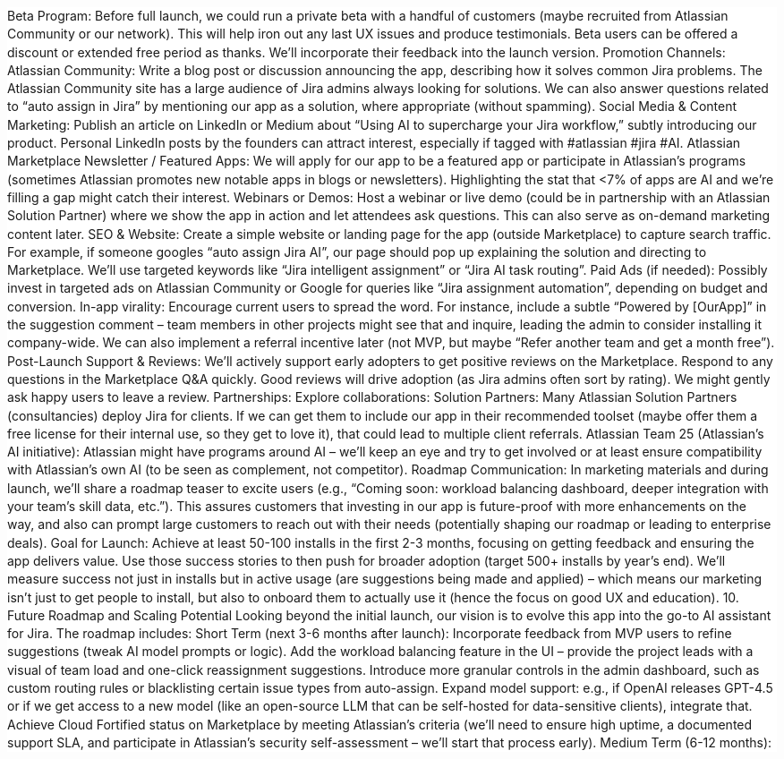    Beta Program: Before full launch, we could run a private beta with a handful of customers (maybe recruited from Atlassian Community or our network). This will help iron out any last UX issues and produce testimonials. Beta users can be offered a discount or extended free period as thanks. We’ll incorporate their feedback into the launch version. Promotion Channels:
   Atlassian Community: Write a blog post or discussion announcing the app, describing how it solves common Jira problems. The Atlassian Community site has a large audience of Jira admins always looking for solutions. We can also answer questions related to “auto assign in Jira” by mentioning our app as a solution, where appropriate (without spamming).
   Social Media & Content Marketing: Publish an article on LinkedIn or Medium about “Using AI to supercharge your Jira workflow,” subtly introducing our product. Personal LinkedIn posts by the founders can attract interest, especially if tagged with #atlassian #jira #AI.
   Atlassian Marketplace Newsletter / Featured Apps: We will apply for our app to be a featured app or participate in Atlassian’s programs (sometimes Atlassian promotes new notable apps in blogs or newsletters). Highlighting the stat that <7% of apps are AI and we’re filling a gap might catch their interest.
   Webinars or Demos: Host a webinar or live demo (could be in partnership with an Atlassian Solution Partner) where we show the app in action and let attendees ask questions. This can also serve as on-demand marketing content later.
   SEO & Website: Create a simple website or landing page for the app (outside Marketplace) to capture search traffic. For example, if someone googles “auto assign Jira AI”, our page should pop up explaining the solution and directing to Marketplace. We’ll use targeted keywords like “Jira intelligent assignment” or “Jira AI task routing”.
   Paid Ads (if needed): Possibly invest in targeted ads on Atlassian Community or Google for queries like “Jira assignment automation”, depending on budget and conversion.
   In-app virality: Encourage current users to spread the word. For instance, include a subtle “Powered by [OurApp]” in the suggestion comment – team members in other projects might see that and inquire, leading the admin to consider installing it company-wide. We can also implement a referral incentive later (not MVP, but maybe “Refer another team and get a month free”).
   Post-Launch Support & Reviews: We’ll actively support early adopters to get positive reviews on the Marketplace. Respond to any questions in the Marketplace Q&A quickly. Good reviews will drive adoption (as Jira admins often sort by rating). We might gently ask happy users to leave a review. Partnerships: Explore collaborations:
   Solution Partners: Many Atlassian Solution Partners (consultancies) deploy Jira for clients. If we can get them to include our app in their recommended toolset (maybe offer them a free license for their internal use, so they get to love it), that could lead to multiple client referrals.
   Atlassian Team 25 (Atlassian’s AI initiative): Atlassian might have programs around AI – we’ll keep an eye and try to get involved or at least ensure compatibility with Atlassian’s own AI (to be seen as complement, not competitor).
   Roadmap Communication: In marketing materials and during launch, we’ll share a roadmap teaser to excite users (e.g., “Coming soon: workload balancing dashboard, deeper integration with your team’s skill data, etc.”). This assures customers that investing in our app is future-proof with more enhancements on the way, and also can prompt large customers to reach out with their needs (potentially shaping our roadmap or leading to enterprise deals). Goal for Launch: Achieve at least 50-100 installs in the first 2-3 months, focusing on getting feedback and ensuring the app delivers value. Use those success stories to then push for broader adoption (target 500+ installs by year’s end). We’ll measure success not just in installs but in active usage (are suggestions being made and applied) – which means our marketing isn’t just to get people to install, but also to onboard them to actually use it (hence the focus on good UX and education).
10. Future Roadmap and Scaling Potential
    Looking beyond the initial launch, our vision is to evolve this app into the go-to AI assistant for Jira. The roadmap includes:
    Short Term (next 3-6 months after launch):
    Incorporate feedback from MVP users to refine suggestions (tweak AI model prompts or logic).
    Add the workload balancing feature in the UI – provide the project leads with a visual of team load and one-click reassignment suggestions.
    Introduce more granular controls in the admin dashboard, such as custom routing rules or blacklisting certain issue types from auto-assign.
    Expand model support: e.g., if OpenAI releases GPT-4.5 or if we get access to a new model (like an open-source LLM that can be self-hosted for data-sensitive clients), integrate that.
    Achieve Cloud Fortified status on Marketplace by meeting Atlassian’s criteria (we’ll need to ensure high uptime, a documented support SLA, and participate in Atlassian’s security self-assessment – we’ll start that process early).
    Medium Term (6-12 months):
